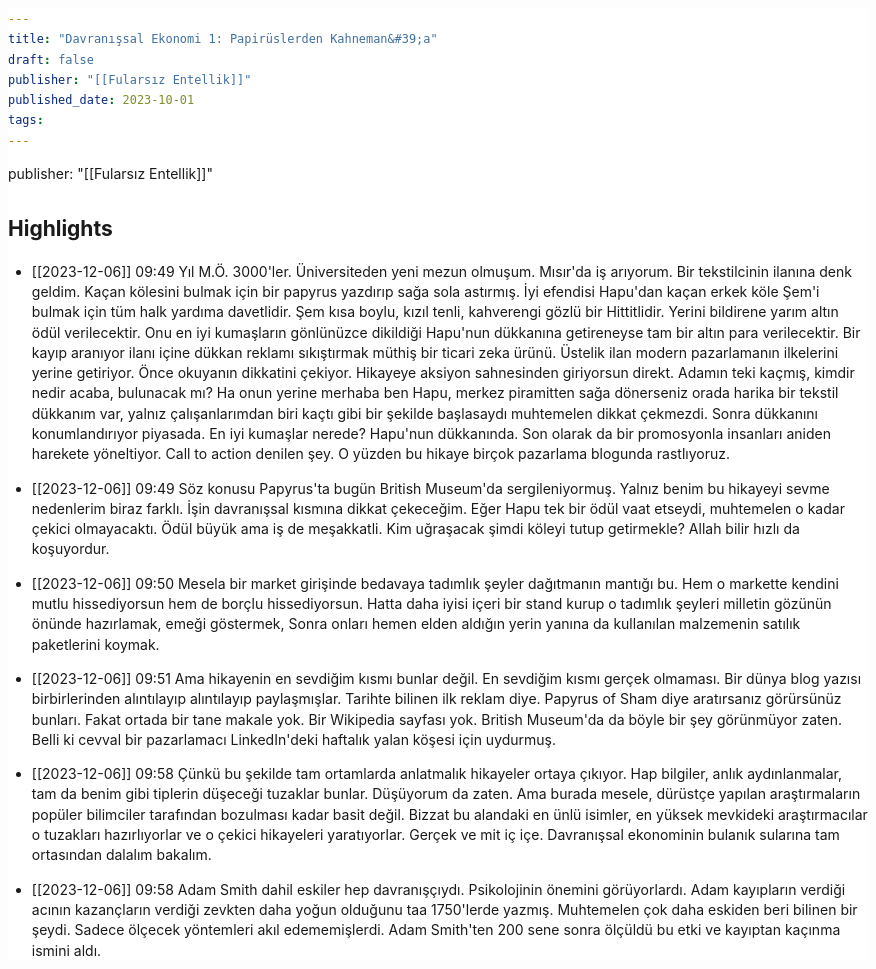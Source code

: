 ```yaml
---
title: "Davranışsal Ekonomi 1: Papirüslerden Kahneman&#39;a"
draft: false
publisher: "[[Fularsız Entellik]]"
published_date: 2023-10-01
tags:
---
```

publisher: "[[Fularsız Entellik]]"


## Highlights
* [[2023-12-06]] 09:49  Yıl M.Ö. 3000'ler. Üniversiteden yeni mezun olmuşum. Mısır'da iş arıyorum. Bir tekstilcinin ilanına denk geldim. Kaçan kölesini bulmak için bir papyrus yazdırıp sağa sola astırmış. İyi efendisi Hapu'dan kaçan erkek köle Şem'i bulmak için tüm halk yardıma davetlidir. Şem kısa boylu, kızıl tenli, kahverengi gözlü bir Hittitlidir. Yerini bildirene yarım altın ödül verilecektir. Onu en iyi kumaşların gönlünüzce dikildiği Hapu'nun dükkanına getireneyse tam bir altın para verilecektir. Bir kayıp aranıyor ilanı içine dükkan reklamı sıkıştırmak müthiş bir ticari zeka ürünü. Üstelik ilan modern pazarlamanın ilkelerini yerine getiriyor. Önce okuyanın dikkatini çekiyor. Hikayeye aksiyon sahnesinden giriyorsun direkt. Adamın teki kaçmış, kimdir nedir acaba, bulunacak mı? Ha onun yerine merhaba ben Hapu, merkez piramitten sağa dönerseniz orada harika bir tekstil dükkanım var, yalnız çalışanlarımdan biri kaçtı gibi bir şekilde başlasaydı muhtemelen dikkat çekmezdi. Sonra dükkanını konumlandırıyor piyasada. En iyi kumaşlar nerede? Hapu'nun dükkanında. Son olarak da bir promosyonla insanları aniden harekete yöneltiyor. Call to action denilen şey. O yüzden bu hikaye birçok pazarlama blogunda rastlıyoruz.

* [[2023-12-06]] 09:49  Söz konusu Papyrus'ta bugün British Museum'da sergileniyormuş. Yalnız benim bu hikayeyi sevme nedenlerim biraz farklı. İşin davranışsal kısmına dikkat çekeceğim. Eğer Hapu tek bir ödül vaat etseydi, muhtemelen o kadar çekici olmayacaktı. Ödül büyük ama iş de meşakkatli. Kim uğraşacak şimdi köleyi tutup getirmekle? Allah bilir hızlı da koşuyordur.

* [[2023-12-06]] 09:50  Mesela bir market girişinde bedavaya tadımlık şeyler dağıtmanın mantığı bu. Hem o markette kendini mutlu hissediyorsun hem de borçlu hissediyorsun. Hatta daha iyisi içeri bir stand kurup o tadımlık şeyleri milletin gözünün önünde hazırlamak, emeği göstermek, Sonra onları hemen elden aldığın yerin yanına da kullanılan malzemenin satılık paketlerini koymak.

* [[2023-12-06]] 09:51  Ama hikayenin en sevdiğim kısmı bunlar değil. En sevdiğim kısmı gerçek olmaması. Bir dünya blog yazısı birbirlerinden alıntılayıp alıntılayıp paylaşmışlar. Tarihte bilinen ilk reklam diye. Papyrus of Sham diye aratırsanız görürsünüz bunları. Fakat ortada bir tane makale yok. Bir Wikipedia sayfası yok. British Museum'da da böyle bir şey görünmüyor zaten. Belli ki cevval bir pazarlamacı LinkedIn'deki haftalık yalan köşesi için uydurmuş.

* [[2023-12-06]] 09:58  Çünkü bu şekilde tam ortamlarda anlatmalık hikayeler ortaya çıkıyor. Hap bilgiler, anlık aydınlanmalar, tam da benim gibi tiplerin düşeceği tuzaklar bunlar. Düşüyorum da zaten. Ama burada mesele, dürüstçe yapılan araştırmaların popüler bilimciler tarafından bozulması kadar basit değil. Bizzat bu alandaki en ünlü isimler, en yüksek mevkideki araştırmacılar o tuzakları hazırlıyorlar ve o çekici hikayeleri yaratıyorlar. Gerçek ve mit iç içe. Davranışsal ekonominin bulanık sularına tam ortasından dalalım bakalım.

* [[2023-12-06]] 09:58  Adam Smith dahil eskiler hep davranışçıydı. Psikolojinin önemini görüyorlardı. Adam kayıpların verdiği acının kazançların verdiği zevkten daha yoğun olduğunu taa 1750'lerde yazmış. Muhtemelen çok daha eskiden beri bilinen bir şeydi. Sadece ölçecek yöntemleri akıl edememişlerdi. Adam Smith'ten 200 sene sonra ölçüldü bu etki ve kayıptan kaçınma ismini aldı.
